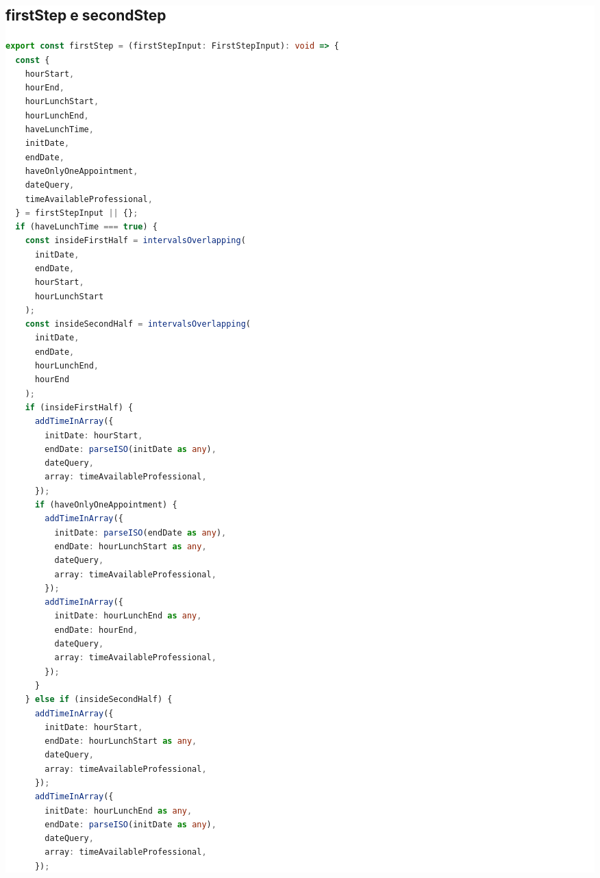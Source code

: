 ## firstStep e secondStep

```typescript
export const firstStep = (firstStepInput: FirstStepInput): void => {
  const {
    hourStart,
    hourEnd,
    hourLunchStart,
    hourLunchEnd,
    haveLunchTime,
    initDate,
    endDate,
    haveOnlyOneAppointment,
    dateQuery,
    timeAvailableProfessional,
  } = firstStepInput || {};
  if (haveLunchTime === true) {
    const insideFirstHalf = intervalsOverlapping(
      initDate,
      endDate,
      hourStart,
      hourLunchStart
    );
    const insideSecondHalf = intervalsOverlapping(
      initDate,
      endDate,
      hourLunchEnd,
      hourEnd
    );
    if (insideFirstHalf) {
      addTimeInArray({
        initDate: hourStart,
        endDate: parseISO(initDate as any),
        dateQuery,
        array: timeAvailableProfessional,
      });
      if (haveOnlyOneAppointment) {
        addTimeInArray({
          initDate: parseISO(endDate as any),
          endDate: hourLunchStart as any,
          dateQuery,
          array: timeAvailableProfessional,
        });
        addTimeInArray({
          initDate: hourLunchEnd as any,
          endDate: hourEnd,
          dateQuery,
          array: timeAvailableProfessional,
        });
      }
    } else if (insideSecondHalf) {
      addTimeInArray({
        initDate: hourStart,
        endDate: hourLunchStart as any,
        dateQuery,
        array: timeAvailableProfessional,
      });
      addTimeInArray({
        initDate: hourLunchEnd as any,
        endDate: parseISO(initDate as any),
        dateQuery,
        array: timeAvailableProfessional,
      });
```